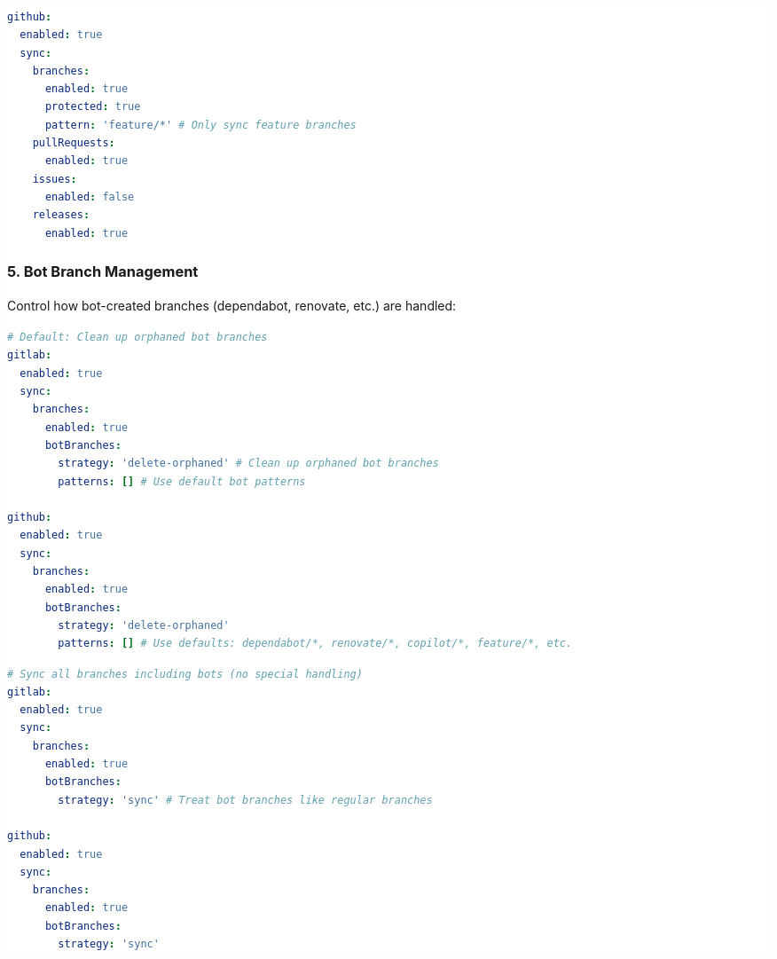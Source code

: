 ```yaml
github:
  enabled: true
  sync:
    branches:
      enabled: true
      protected: true
      pattern: 'feature/*' # Only sync feature branches
    pullRequests:
      enabled: true
    issues:
      enabled: false
    releases:
      enabled: true
```

### 5. Bot Branch Management

Control how bot-created branches (dependabot, renovate, etc.) are handled:

```yaml
# Default: Clean up orphaned bot branches
gitlab:
  enabled: true
  sync:
    branches:
      enabled: true
      botBranches:
        strategy: 'delete-orphaned' # Clean up orphaned bot branches
        patterns: [] # Use default bot patterns

github:
  enabled: true
  sync:
    branches:
      enabled: true
      botBranches:
        strategy: 'delete-orphaned'
        patterns: [] # Use defaults: dependabot/*, renovate/*, copilot/*, feature/*, etc.
```

```yaml
# Sync all branches including bots (no special handling)
gitlab:
  enabled: true
  sync:
    branches:
      enabled: true
      botBranches:
        strategy: 'sync' # Treat bot branches like regular branches

github:
  enabled: true
  sync:
    branches:
      enabled: true
      botBranches:
        strategy: 'sync'
```
